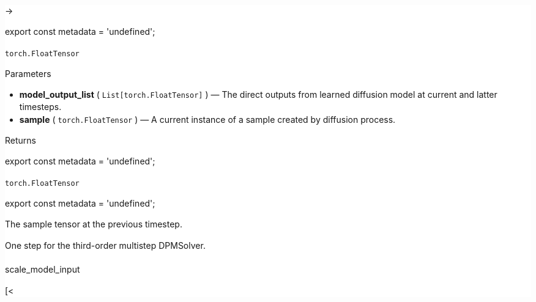 
 →
 



 export const metadata = 'undefined';
 

`torch.FloatTensor` 


 Parameters
 




* **model\_output\_list** 
 (
 `List[torch.FloatTensor]` 
 ) —
The direct outputs from learned diffusion model at current and latter timesteps.
* **sample** 
 (
 `torch.FloatTensor` 
 ) —
A current instance of a sample created by diffusion process.




 Returns
 




 export const metadata = 'undefined';
 

`torch.FloatTensor` 




 export const metadata = 'undefined';
 




 The sample tensor at the previous timestep.
 



 One step for the third-order multistep DPMSolver.
 




#### 




 scale\_model\_input




[<
 